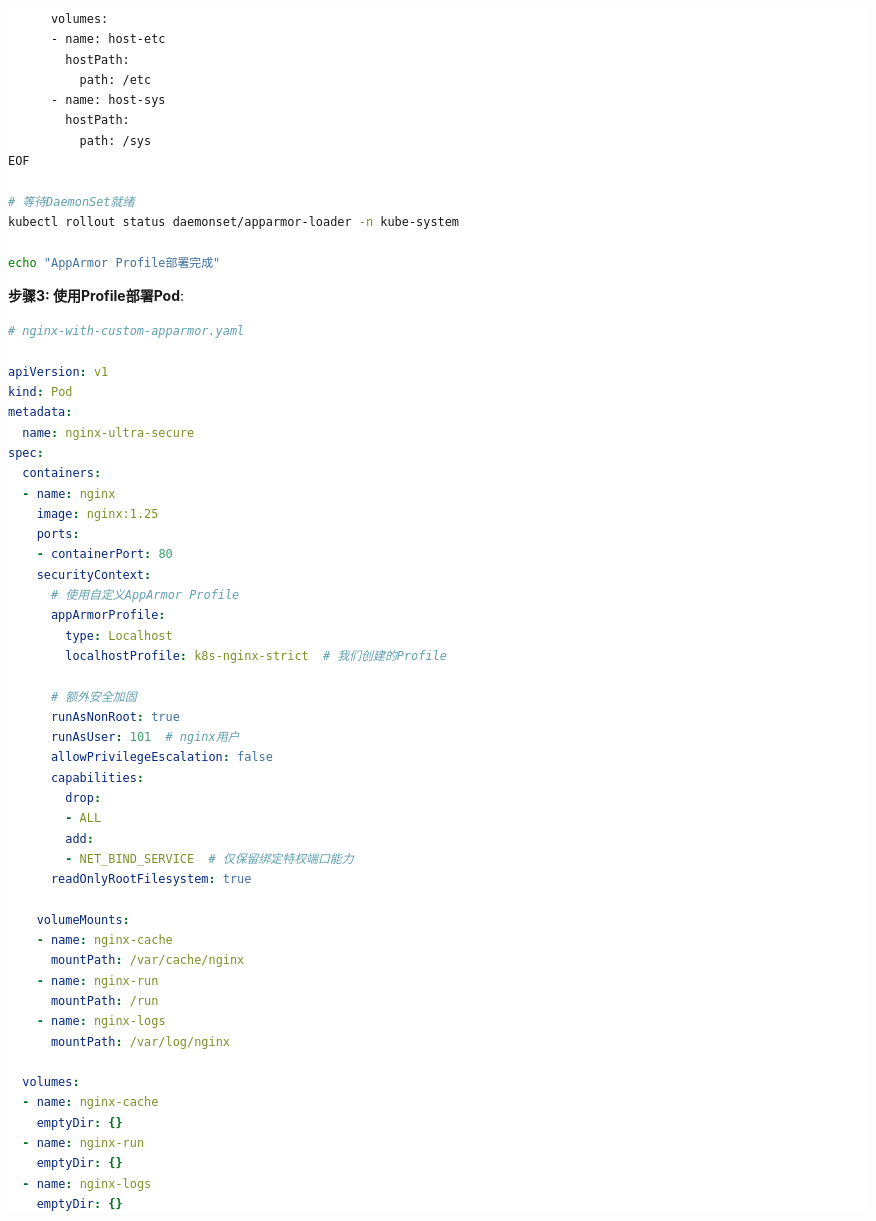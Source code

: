 ```bash
      volumes:
      - name: host-etc
        hostPath:
          path: /etc
      - name: host-sys
        hostPath:
          path: /sys
EOF

# 等待DaemonSet就绪
kubectl rollout status daemonset/apparmor-loader -n kube-system

echo "AppArmor Profile部署完成"
```

**步骤3: 使用Profile部署Pod**:

```yaml
# nginx-with-custom-apparmor.yaml

apiVersion: v1
kind: Pod
metadata:
  name: nginx-ultra-secure
spec:
  containers:
  - name: nginx
    image: nginx:1.25
    ports:
    - containerPort: 80
    securityContext:
      # 使用自定义AppArmor Profile
      appArmorProfile:
        type: Localhost
        localhostProfile: k8s-nginx-strict  # 我们创建的Profile
      
      # 额外安全加固
      runAsNonRoot: true
      runAsUser: 101  # nginx用户
      allowPrivilegeEscalation: false
      capabilities:
        drop:
        - ALL
        add:
        - NET_BIND_SERVICE  # 仅保留绑定特权端口能力
      readOnlyRootFilesystem: true
    
    volumeMounts:
    - name: nginx-cache
      mountPath: /var/cache/nginx
    - name: nginx-run
      mountPath: /run
    - name: nginx-logs
      mountPath: /var/log/nginx
  
  volumes:
  - name: nginx-cache
    emptyDir: {}
  - name: nginx-run
    emptyDir: {}
  - name: nginx-logs
    emptyDir: {}
```
